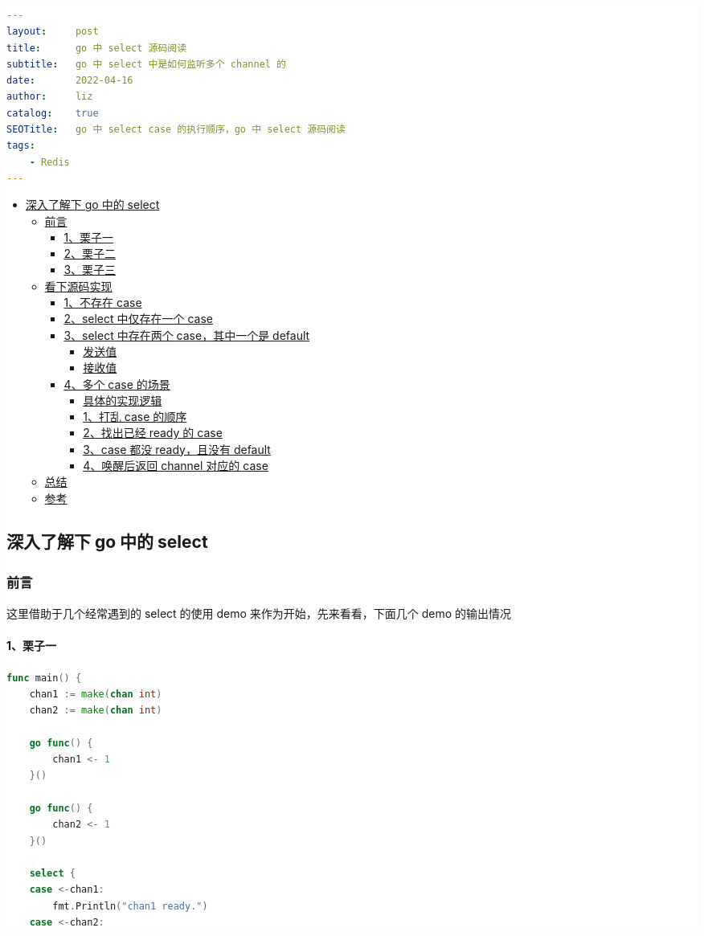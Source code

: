 ```yaml
---
layout:     post
title:      go 中 select 源码阅读
subtitle:   go 中 select 中是如何监听多个 channel 的
date:       2022-04-16
author:     liz
catalog:    true
SEOTitle:   go 中 select case 的执行顺序，go 中 select 源码阅读
tags:
    - Redis
---
```





- [深入了解下 go 中的 select](#%E6%B7%B1%E5%85%A5%E4%BA%86%E8%A7%A3%E4%B8%8B-go-%E4%B8%AD%E7%9A%84-select)
  - [前言](#%E5%89%8D%E8%A8%80)
    - [1、栗子一](#1%E6%A0%97%E5%AD%90%E4%B8%80)
    - [2、栗子二](#2%E6%A0%97%E5%AD%90%E4%BA%8C)
    - [3、栗子三](#3%E6%A0%97%E5%AD%90%E4%B8%89)
  - [看下源码实现](#%E7%9C%8B%E4%B8%8B%E6%BA%90%E7%A0%81%E5%AE%9E%E7%8E%B0)
    - [1、不存在 case](#1%E4%B8%8D%E5%AD%98%E5%9C%A8-case)
    - [2、select 中仅存在一个 case](#2select-%E4%B8%AD%E4%BB%85%E5%AD%98%E5%9C%A8%E4%B8%80%E4%B8%AA-case)
    - [3、select 中存在两个 case，其中一个是 default](#3select-%E4%B8%AD%E5%AD%98%E5%9C%A8%E4%B8%A4%E4%B8%AA-case%E5%85%B6%E4%B8%AD%E4%B8%80%E4%B8%AA%E6%98%AF-default)
      - [发送值](#%E5%8F%91%E9%80%81%E5%80%BC)
      - [接收值](#%E6%8E%A5%E6%94%B6%E5%80%BC)
    - [4、多个 case 的场景](#4%E5%A4%9A%E4%B8%AA-case-%E7%9A%84%E5%9C%BA%E6%99%AF)
      - [具体的实现逻辑](#%E5%85%B7%E4%BD%93%E7%9A%84%E5%AE%9E%E7%8E%B0%E9%80%BB%E8%BE%91)
      - [1、打乱 case 的顺序](#1%E6%89%93%E4%B9%B1-case-%E7%9A%84%E9%A1%BA%E5%BA%8F)
      - [2、找出已经 ready 的 case](#2%E6%89%BE%E5%87%BA%E5%B7%B2%E7%BB%8F-ready-%E7%9A%84-case)
      - [3、case 都没 ready，且没有 default](#3case-%E9%83%BD%E6%B2%A1-ready%E4%B8%94%E6%B2%A1%E6%9C%89-default)
      - [4、唤醒后返回 channel 对应的 case](#4%E5%94%A4%E9%86%92%E5%90%8E%E8%BF%94%E5%9B%9E-channel-%E5%AF%B9%E5%BA%94%E7%9A%84-case)
  - [总结](#%E6%80%BB%E7%BB%93)
  - [参考](#%E5%8F%82%E8%80%83)



## 深入了解下 go 中的 select

### 前言

这里借助于几个经常遇到的 select 的使用 demo 来作为开始，先来看看，下面几个 demo 的输出情况  

#### 1、栗子一  

```go
func main() {
	chan1 := make(chan int)
	chan2 := make(chan int)

	go func() {
		chan1 <- 1
	}()

	go func() {
		chan2 <- 1
	}()

	select {
	case <-chan1:
		fmt.Println("chan1 ready.")
	case <-chan2:
```